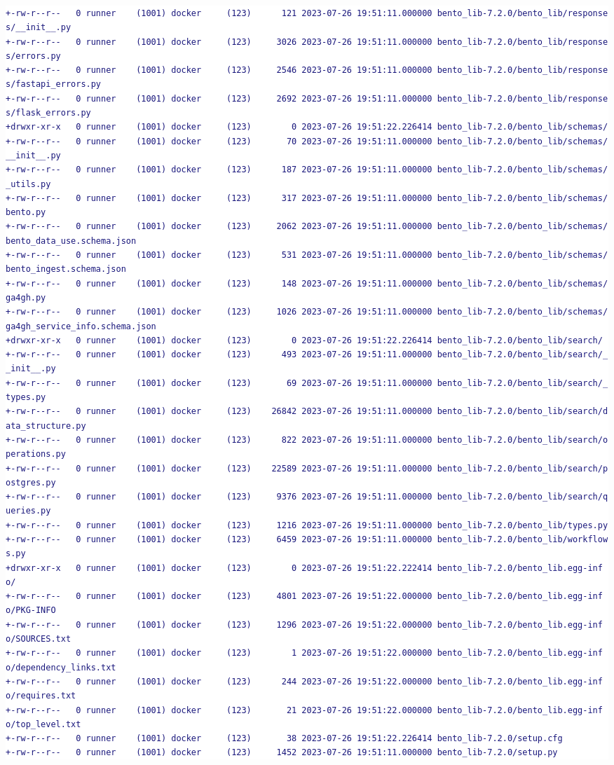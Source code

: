 ```diff
+-rw-r--r--   0 runner    (1001) docker     (123)      121 2023-07-26 19:51:11.000000 bento_lib-7.2.0/bento_lib/responses/__init__.py
+-rw-r--r--   0 runner    (1001) docker     (123)     3026 2023-07-26 19:51:11.000000 bento_lib-7.2.0/bento_lib/responses/errors.py
+-rw-r--r--   0 runner    (1001) docker     (123)     2546 2023-07-26 19:51:11.000000 bento_lib-7.2.0/bento_lib/responses/fastapi_errors.py
+-rw-r--r--   0 runner    (1001) docker     (123)     2692 2023-07-26 19:51:11.000000 bento_lib-7.2.0/bento_lib/responses/flask_errors.py
+drwxr-xr-x   0 runner    (1001) docker     (123)        0 2023-07-26 19:51:22.226414 bento_lib-7.2.0/bento_lib/schemas/
+-rw-r--r--   0 runner    (1001) docker     (123)       70 2023-07-26 19:51:11.000000 bento_lib-7.2.0/bento_lib/schemas/__init__.py
+-rw-r--r--   0 runner    (1001) docker     (123)      187 2023-07-26 19:51:11.000000 bento_lib-7.2.0/bento_lib/schemas/_utils.py
+-rw-r--r--   0 runner    (1001) docker     (123)      317 2023-07-26 19:51:11.000000 bento_lib-7.2.0/bento_lib/schemas/bento.py
+-rw-r--r--   0 runner    (1001) docker     (123)     2062 2023-07-26 19:51:11.000000 bento_lib-7.2.0/bento_lib/schemas/bento_data_use.schema.json
+-rw-r--r--   0 runner    (1001) docker     (123)      531 2023-07-26 19:51:11.000000 bento_lib-7.2.0/bento_lib/schemas/bento_ingest.schema.json
+-rw-r--r--   0 runner    (1001) docker     (123)      148 2023-07-26 19:51:11.000000 bento_lib-7.2.0/bento_lib/schemas/ga4gh.py
+-rw-r--r--   0 runner    (1001) docker     (123)     1026 2023-07-26 19:51:11.000000 bento_lib-7.2.0/bento_lib/schemas/ga4gh_service_info.schema.json
+drwxr-xr-x   0 runner    (1001) docker     (123)        0 2023-07-26 19:51:22.226414 bento_lib-7.2.0/bento_lib/search/
+-rw-r--r--   0 runner    (1001) docker     (123)      493 2023-07-26 19:51:11.000000 bento_lib-7.2.0/bento_lib/search/__init__.py
+-rw-r--r--   0 runner    (1001) docker     (123)       69 2023-07-26 19:51:11.000000 bento_lib-7.2.0/bento_lib/search/_types.py
+-rw-r--r--   0 runner    (1001) docker     (123)    26842 2023-07-26 19:51:11.000000 bento_lib-7.2.0/bento_lib/search/data_structure.py
+-rw-r--r--   0 runner    (1001) docker     (123)      822 2023-07-26 19:51:11.000000 bento_lib-7.2.0/bento_lib/search/operations.py
+-rw-r--r--   0 runner    (1001) docker     (123)    22589 2023-07-26 19:51:11.000000 bento_lib-7.2.0/bento_lib/search/postgres.py
+-rw-r--r--   0 runner    (1001) docker     (123)     9376 2023-07-26 19:51:11.000000 bento_lib-7.2.0/bento_lib/search/queries.py
+-rw-r--r--   0 runner    (1001) docker     (123)     1216 2023-07-26 19:51:11.000000 bento_lib-7.2.0/bento_lib/types.py
+-rw-r--r--   0 runner    (1001) docker     (123)     6459 2023-07-26 19:51:11.000000 bento_lib-7.2.0/bento_lib/workflows.py
+drwxr-xr-x   0 runner    (1001) docker     (123)        0 2023-07-26 19:51:22.222414 bento_lib-7.2.0/bento_lib.egg-info/
+-rw-r--r--   0 runner    (1001) docker     (123)     4801 2023-07-26 19:51:22.000000 bento_lib-7.2.0/bento_lib.egg-info/PKG-INFO
+-rw-r--r--   0 runner    (1001) docker     (123)     1296 2023-07-26 19:51:22.000000 bento_lib-7.2.0/bento_lib.egg-info/SOURCES.txt
+-rw-r--r--   0 runner    (1001) docker     (123)        1 2023-07-26 19:51:22.000000 bento_lib-7.2.0/bento_lib.egg-info/dependency_links.txt
+-rw-r--r--   0 runner    (1001) docker     (123)      244 2023-07-26 19:51:22.000000 bento_lib-7.2.0/bento_lib.egg-info/requires.txt
+-rw-r--r--   0 runner    (1001) docker     (123)       21 2023-07-26 19:51:22.000000 bento_lib-7.2.0/bento_lib.egg-info/top_level.txt
+-rw-r--r--   0 runner    (1001) docker     (123)       38 2023-07-26 19:51:22.226414 bento_lib-7.2.0/setup.cfg
+-rw-r--r--   0 runner    (1001) docker     (123)     1452 2023-07-26 19:51:11.000000 bento_lib-7.2.0/setup.py
```
